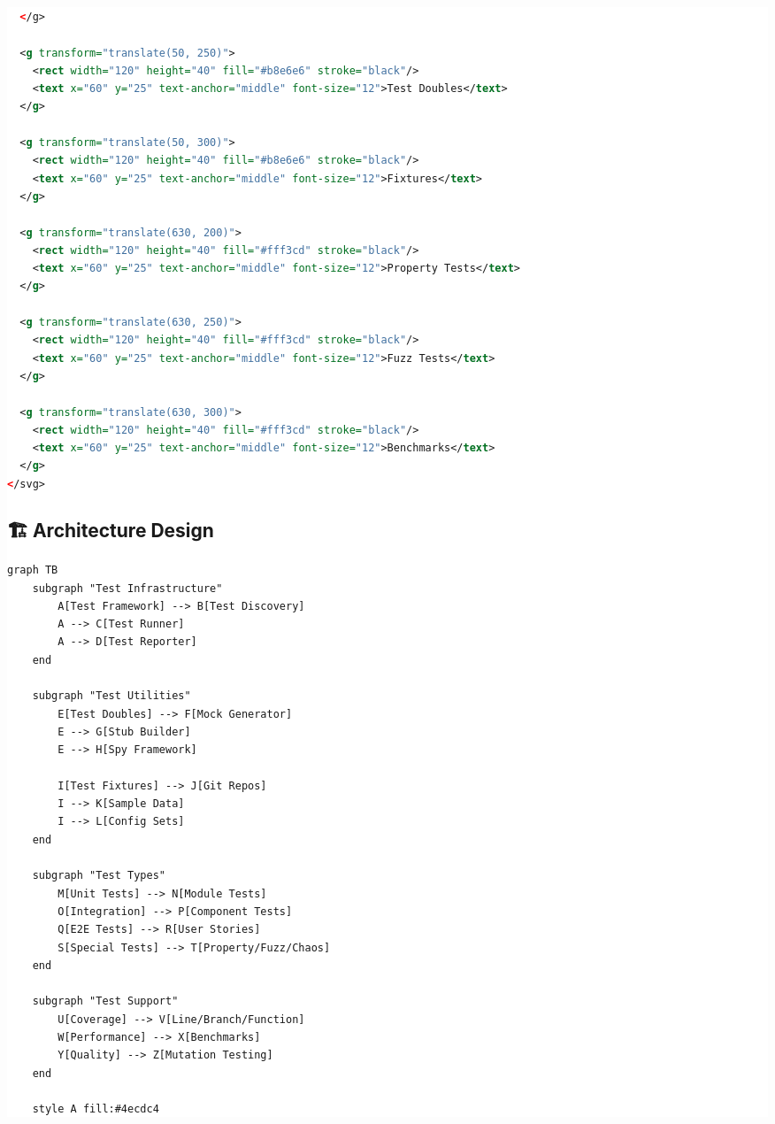 ```svg
  </g>
  
  <g transform="translate(50, 250)">
    <rect width="120" height="40" fill="#b8e6e6" stroke="black"/>
    <text x="60" y="25" text-anchor="middle" font-size="12">Test Doubles</text>
  </g>
  
  <g transform="translate(50, 300)">
    <rect width="120" height="40" fill="#b8e6e6" stroke="black"/>
    <text x="60" y="25" text-anchor="middle" font-size="12">Fixtures</text>
  </g>
  
  <g transform="translate(630, 200)">
    <rect width="120" height="40" fill="#fff3cd" stroke="black"/>
    <text x="60" y="25" text-anchor="middle" font-size="12">Property Tests</text>
  </g>
  
  <g transform="translate(630, 250)">
    <rect width="120" height="40" fill="#fff3cd" stroke="black"/>
    <text x="60" y="25" text-anchor="middle" font-size="12">Fuzz Tests</text>
  </g>
  
  <g transform="translate(630, 300)">
    <rect width="120" height="40" fill="#fff3cd" stroke="black"/>
    <text x="60" y="25" text-anchor="middle" font-size="12">Benchmarks</text>
  </g>
</svg>
```

## 🏗️ Architecture Design

```mermaid
graph TB
    subgraph "Test Infrastructure"
        A[Test Framework] --> B[Test Discovery]
        A --> C[Test Runner]
        A --> D[Test Reporter]
    end
    
    subgraph "Test Utilities"
        E[Test Doubles] --> F[Mock Generator]
        E --> G[Stub Builder]
        E --> H[Spy Framework]
        
        I[Test Fixtures] --> J[Git Repos]
        I --> K[Sample Data]
        I --> L[Config Sets]
    end
    
    subgraph "Test Types"
        M[Unit Tests] --> N[Module Tests]
        O[Integration] --> P[Component Tests]
        Q[E2E Tests] --> R[User Stories]
        S[Special Tests] --> T[Property/Fuzz/Chaos]
    end
    
    subgraph "Test Support"
        U[Coverage] --> V[Line/Branch/Function]
        W[Performance] --> X[Benchmarks]
        Y[Quality] --> Z[Mutation Testing]
    end
    
    style A fill:#4ecdc4
```